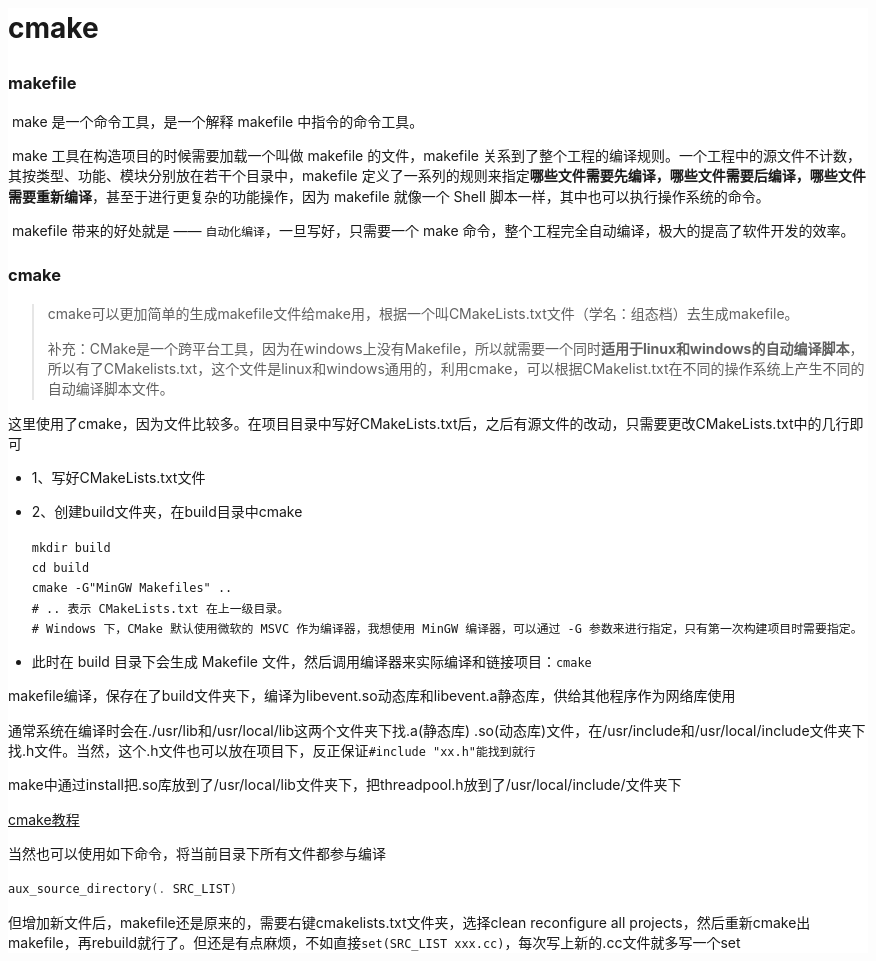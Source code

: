 # cmake

### makefile

​	make 是一个命令工具，是一个解释 makefile 中指令的命令工具。

​	make 工具在构造项目的时候需要加载一个叫做 makefile 的文件，makefile 关系到了整个工程的编译规则。一个工程中的源文件不计数，其按类型、功能、模块分别放在若干个目录中，makefile 定义了一系列的规则来指定**哪些文件需要先编译，哪些文件需要后编译，哪些文件需要重新编译**，甚至于进行更复杂的功能操作，因为 makefile 就像一个 Shell 脚本一样，其中也可以执行操作系统的命令。

​	makefile 带来的好处就是 —— `自动化编译`，一旦写好，只需要一个 make 命令，整个工程完全自动编译，极大的提高了软件开发的效率。

### cmake

> ​	cmake可以更加简单的生成makefile文件给make用，根据一个叫CMakeLists.txt文件（学名：组态档）去生成makefile。
>
> ​	补充：CMake是一个跨平台工具，因为在windows上没有Makefile，所以就需要一个同时**适用于linux和windows的自动编译脚本**，所以有了CMakelists.txt，这个文件是linux和windows通用的，利用cmake，可以根据CMakelist.txt在不同的操作系统上产生不同的自动编译脚本文件。

​	这里使用了cmake，因为文件比较多。在项目目录中写好CMakeLists.txt后，之后有源文件的改动，只需要更改CMakeLists.txt中的几行即可

* 1、写好CMakeLists.txt文件

* 2、创建build文件夹，在build目录中cmake

  ```shell
  mkdir build
  cd build
  cmake -G"MinGW Makefiles" ..
  # .. 表示 CMakeLists.txt 在上一级目录。
  # Windows 下，CMake 默认使用微软的 MSVC 作为编译器，我想使用 MinGW 编译器，可以通过 -G 参数来进行指定，只有第一次构建项目时需要指定。
  ```

* 此时在 build 目录下会生成 Makefile 文件，然后调用编译器来实际编译和链接项目：`cmake`



makefile编译，保存在了build文件夹下，编译为libevent.so动态库和libevent.a静态库，供给其他程序作为网络库使用

通常系统在编译时会在./usr/lib和/usr/local/lib这两个文件夹下找.a(静态库) .so(动态库)文件，在/usr/include和/usr/local/include文件夹下找.h文件。当然，这个.h文件也可以放在项目下，反正保证`#include "xx.h"能找到就行`

make中通过install把.so库放到了/usr/local/lib文件夹下，把threadpool.h放到了/usr/local/include/文件夹下

[cmake教程](https://zhuanlan.zhihu.com/p/500002865)





当然也可以使用如下命令，将当前目录下所有文件都参与编译

```cpp
aux_source_directory(. SRC_LIST)
```

但增加新文件后，makefile还是原来的，需要右键cmakelists.txt文件夹，选择clean reconfigure all projects，然后重新cmake出makefile，再rebuild就行了。但还是有点麻烦，不如直接`set(SRC_LIST xxx.cc)`，每次写上新的.cc文件就多写一个set


